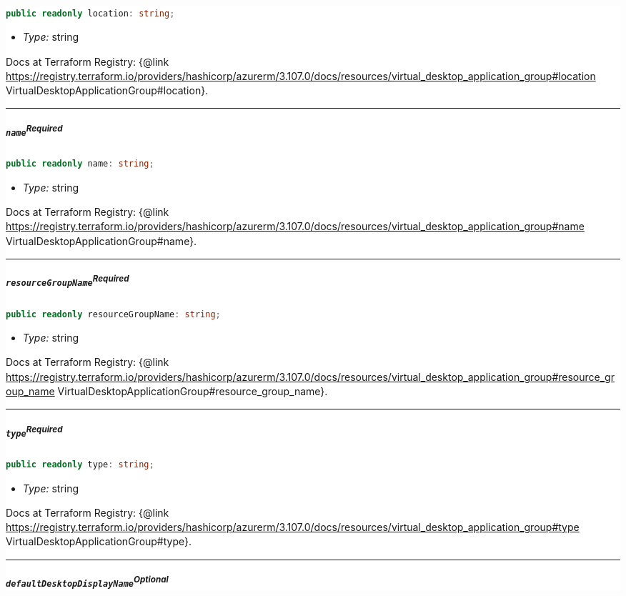 ```typescript
public readonly location: string;
```

- *Type:* string

Docs at Terraform Registry: {@link https://registry.terraform.io/providers/hashicorp/azurerm/3.107.0/docs/resources/virtual_desktop_application_group#location VirtualDesktopApplicationGroup#location}.

---

##### `name`<sup>Required</sup> <a name="name" id="@cdktf/provider-azurerm.virtualDesktopApplicationGroup.VirtualDesktopApplicationGroupConfig.property.name"></a>

```typescript
public readonly name: string;
```

- *Type:* string

Docs at Terraform Registry: {@link https://registry.terraform.io/providers/hashicorp/azurerm/3.107.0/docs/resources/virtual_desktop_application_group#name VirtualDesktopApplicationGroup#name}.

---

##### `resourceGroupName`<sup>Required</sup> <a name="resourceGroupName" id="@cdktf/provider-azurerm.virtualDesktopApplicationGroup.VirtualDesktopApplicationGroupConfig.property.resourceGroupName"></a>

```typescript
public readonly resourceGroupName: string;
```

- *Type:* string

Docs at Terraform Registry: {@link https://registry.terraform.io/providers/hashicorp/azurerm/3.107.0/docs/resources/virtual_desktop_application_group#resource_group_name VirtualDesktopApplicationGroup#resource_group_name}.

---

##### `type`<sup>Required</sup> <a name="type" id="@cdktf/provider-azurerm.virtualDesktopApplicationGroup.VirtualDesktopApplicationGroupConfig.property.type"></a>

```typescript
public readonly type: string;
```

- *Type:* string

Docs at Terraform Registry: {@link https://registry.terraform.io/providers/hashicorp/azurerm/3.107.0/docs/resources/virtual_desktop_application_group#type VirtualDesktopApplicationGroup#type}.

---

##### `defaultDesktopDisplayName`<sup>Optional</sup> <a name="defaultDesktopDisplayName" id="@cdktf/provider-azurerm.virtualDesktopApplicationGroup.VirtualDesktopApplicationGroupConfig.property.defaultDesktopDisplayName"></a>
